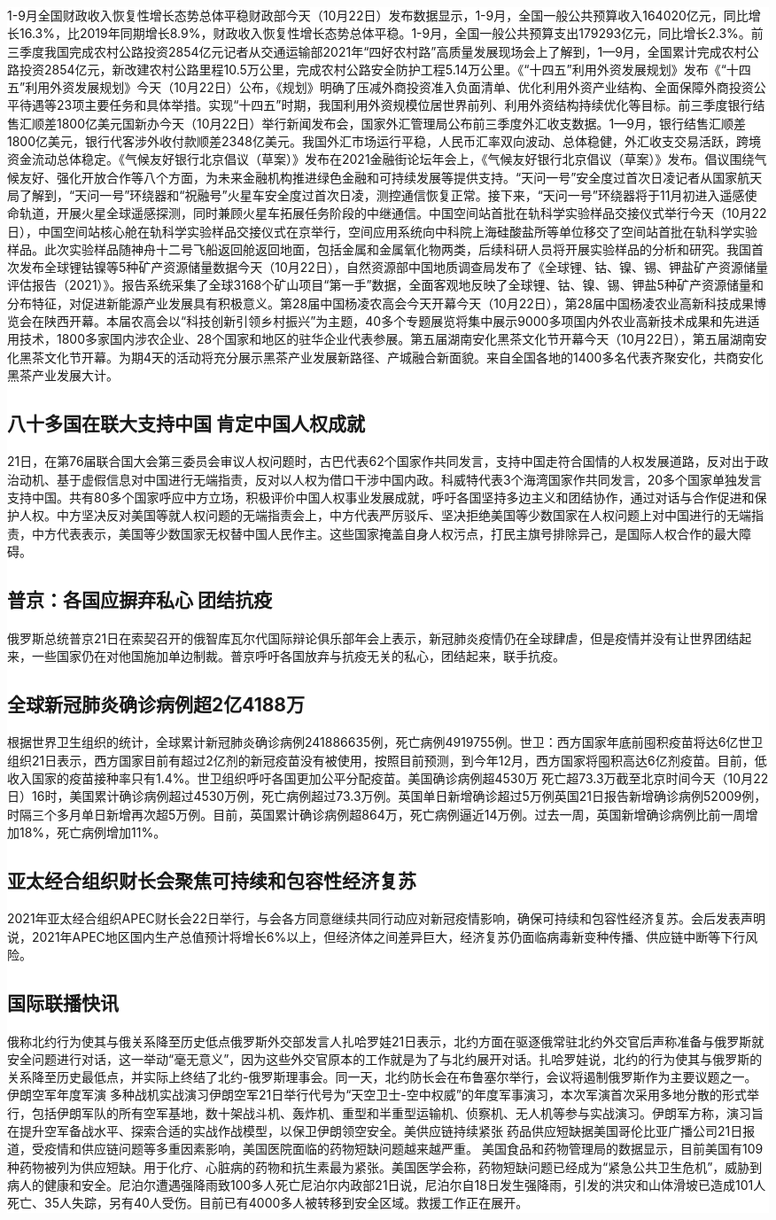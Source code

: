 
1-9月全国财政收入恢复性增长态势总体平稳财政部今天（10月22日）发布数据显示，1-9月，全国一般公共预算收入164020亿元，同比增长16.3%，比2019年同期增长8.9%，财政收入恢复性增长态势总体平稳。1-9月，全国一般公共预算支出179293亿元，同比增长2.3%。前三季度我国完成农村公路投资2854亿元记者从交通运输部2021年“四好农村路”高质量发展现场会上了解到，1—9月，全国累计完成农村公路投资2854亿元，新改建农村公路里程10.5万公里，完成农村公路安全防护工程5.14万公里。《“十四五”利用外资发展规划》发布《“十四五”利用外资发展规划》今天（10月22日）公布，《规划》明确了压减外商投资准入负面清单、优化利用外资产业结构、全面保障外商投资公平待遇等23项主要任务和具体举措。实现“十四五”时期，我国利用外资规模位居世界前列、利用外资结构持续优化等目标。前三季度银行结售汇顺差1800亿美元国新办今天（10月22日）举行新闻发布会，国家外汇管理局公布前三季度外汇收支数据。1—9月，银行结售汇顺差1800亿美元，银行代客涉外收付款顺差2348亿美元。我国外汇市场运行平稳，人民币汇率双向波动、总体稳健，外汇收支交易活跃，跨境资金流动总体稳定。《气候友好银行北京倡议（草案）》发布在2021金融街论坛年会上，《气候友好银行北京倡议（草案）》发布。倡议围绕气候友好、强化开放合作等八个方面，为未来金融机构推进绿色金融和可持续发展等提供支持。“天问一号”安全度过首次日凌记者从国家航天局了解到，“天问一号”环绕器和“祝融号”火星车安全度过首次日凌，测控通信恢复正常。接下来，“天问一号”环绕器将于11月初进入遥感使命轨道，开展火星全球遥感探测，同时兼顾火星车拓展任务阶段的中继通信。中国空间站首批在轨科学实验样品交接仪式举行今天（10月22日），中国空间站核心舱在轨科学实验样品交接仪式在京举行，空间应用系统向中科院上海硅酸盐所等单位移交了空间站首批在轨科学实验样品。此次实验样品随神舟十二号飞船返回舱返回地面，包括金属和金属氧化物两类，后续科研人员将开展实验样品的分析和研究。我国首次发布全球锂钴镍等5种矿产资源储量数据今天（10月22日），自然资源部中国地质调查局发布了《全球锂、钴、镍、锡、钾盐矿产资源储量评估报告（2021）》。报告系统采集了全球3168个矿山项目“第一手”数据，全面客观地反映了全球锂、钴、镍、锡、钾盐5种矿产资源储量和分布特征，对促进新能源产业发展具有积极意义。第28届中国杨凌农高会今天开幕今天（10月22日），第28届中国杨凌农业高新科技成果博览会在陕西开幕。本届农高会以“科技创新引领乡村振兴”为主题，40多个专题展览将集中展示9000多项国内外农业高新技术成果和先进适用技术，1800多家国内涉农企业、28个国家和地区的驻华企业代表参展。第五届湖南安化黑茶文化节开幕今天（10月22日），第五届湖南安化黑茶文化节开幕。为期4天的活动将充分展示黑茶产业发展新路径、产城融合新面貌。来自全国各地的1400多名代表齐聚安化，共商安化黑茶产业发展大计。


## 八十多国在联大支持中国 肯定中国人权成就


21日，在第76届联合国大会第三委员会审议人权问题时，古巴代表62个国家作共同发言，支持中国走符合国情的人权发展道路，反对出于政治动机、基于虚假信息对中国进行无端指责，反对以人权为借口干涉中国内政。科威特代表3个海湾国家作共同发言，20多个国家单独发言支持中国。共有80多个国家呼应中方立场，积极评价中国人权事业发展成就，呼吁各国坚持多边主义和团结协作，通过对话与合作促进和保护人权。中方坚决反对美国等就人权问题的无端指责会上，中方代表严厉驳斥、坚决拒绝美国等少数国家在人权问题上对中国进行的无端指责，中方代表表示，美国等少数国家无权替中国人民作主。这些国家掩盖自身人权污点，打民主旗号排除异己，是国际人权合作的最大障碍。


## 普京：各国应摒弃私心 团结抗疫


俄罗斯总统普京21日在索契召开的俄智库瓦尔代国际辩论俱乐部年会上表示，新冠肺炎疫情仍在全球肆虐，但是疫情并没有让世界团结起来，一些国家仍在对他国施加单边制裁。普京呼吁各国放弃与抗疫无关的私心，团结起来，联手抗疫。


## 全球新冠肺炎确诊病例超2亿4188万


根据世界卫生组织的统计，全球累计新冠肺炎确诊病例241886635例，死亡病例4919755例。世卫：西方国家年底前囤积疫苗将达6亿世卫组织21日表示，西方国家目前有超过2亿剂的新冠疫苗没有被使用，按照目前预测，到今年12月，西方国家将囤积高达6亿剂疫苗。目前，低收入国家的疫苗接种率只有1.4%。世卫组织呼吁各国更加公平分配疫苗。美国确诊病例超4530万 死亡超73.3万截至北京时间今天（10月22日）16时，美国累计确诊病例超过4530万例，死亡病例超过73.3万例。英国单日新增确诊超过5万例英国21日报告新增确诊病例52009例，时隔三个多月单日新增再次超5万例。目前，英国累计确诊病例超864万，死亡病例逼近14万例。过去一周，英国新增确诊病例比前一周增加18%，死亡病例增加11%。


## 亚太经合组织财长会聚焦可持续和包容性经济复苏


2021年亚太经合组织APEC财长会22日举行，与会各方同意继续共同行动应对新冠疫情影响，确保可持续和包容性经济复苏。会后发表声明说，2021年APEC地区国内生产总值预计将增长6%以上，但经济体之间差异巨大，经济复苏仍面临病毒新变种传播、供应链中断等下行风险。


## 国际联播快讯


俄称北约行为使其与俄关系降至历史低点俄罗斯外交部发言人扎哈罗娃21日表示，北约方面在驱逐俄常驻北约外交官后声称准备与俄罗斯就安全问题进行对话，这一举动“毫无意义”，因为这些外交官原本的工作就是为了与北约展开对话。扎哈罗娃说，北约的行为使其与俄罗斯的关系降至历史最低点，并实际上终结了北约-俄罗斯理事会。同一天，北约防长会在布鲁塞尔举行，会议将遏制俄罗斯作为主要议题之一。伊朗空军年度军演 多种战机实战演习伊朗空军21日举行代号为“天空卫士-空中权威”的年度军事演习，本次军演首次采用多地分散的形式举行，包括伊朗军队的所有空军基地，数十架战斗机、轰炸机、重型和半重型运输机、侦察机、无人机等参与实战演习。伊朗军方称，演习旨在提升空军备战水平、探索合适的实战作战模型，以保卫伊朗领空安全。美供应链持续紧张 药品供应短缺据美国哥伦比亚广播公司21日报道，受疫情和供应链问题等多重因素影响，美国医院面临的药物短缺问题越来越严重。 美国食品和药物管理局的数据显示，目前美国有109种药物被列为供应短缺。用于化疗、心脏病的药物和抗生素最为紧张。美国医学会称，药物短缺问题已经成为“紧急公共卫生危机”，威胁到病人的健康和安全。尼泊尔遭遇强降雨致100多人死亡尼泊尔内政部21日说，尼泊尔自18日发生强降雨，引发的洪灾和山体滑坡已造成101人死亡、35人失踪，另有40人受伤。目前已有4000多人被转移到安全区域。救援工作正在展开。
